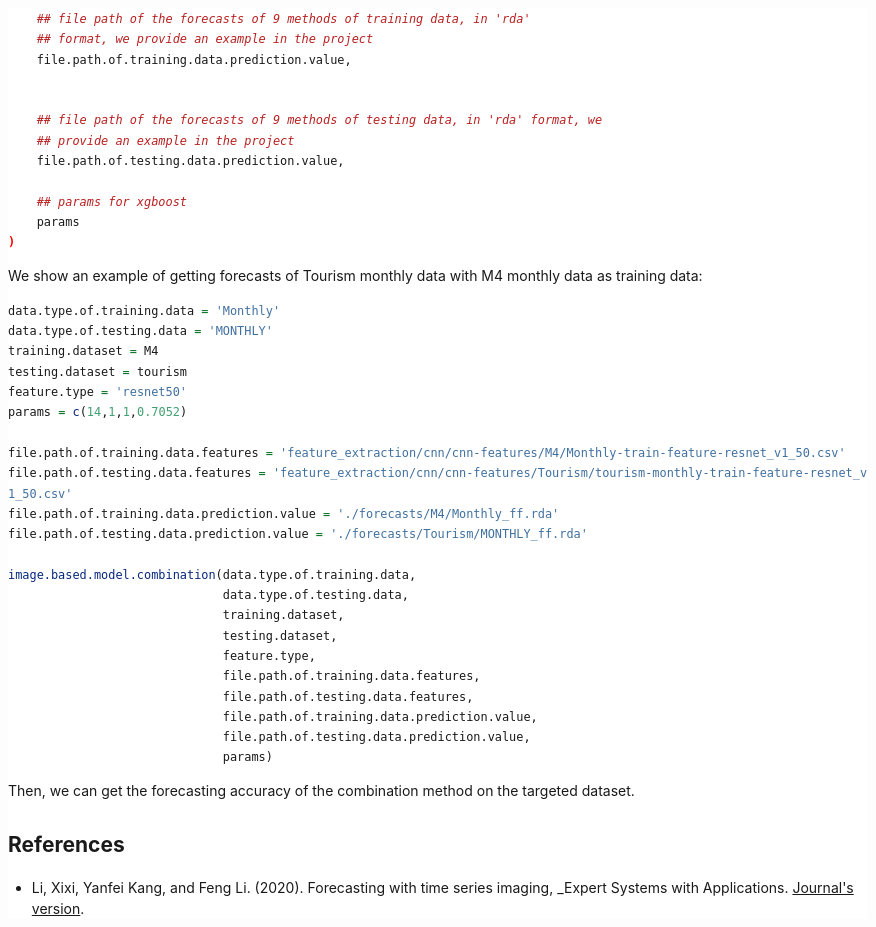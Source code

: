 ```r
    ## file path of the forecasts of 9 methods of training data, in 'rda'
    ## format, we provide an example in the project
    file.path.of.training.data.prediction.value,


    ## file path of the forecasts of 9 methods of testing data, in 'rda' format, we
    ## provide an example in the project
    file.path.of.testing.data.prediction.value,

    ## params for xgboost
    params
)
```

We show an example of getting forecasts of Tourism monthly data with M4 monthly data as training data:

```r
data.type.of.training.data = 'Monthly'
data.type.of.testing.data = 'MONTHLY'
training.dataset = M4
testing.dataset = tourism
feature.type = 'resnet50'
params = c(14,1,1,0.7052)

file.path.of.training.data.features = 'feature_extraction/cnn/cnn-features/M4/Monthly-train-feature-resnet_v1_50.csv'
file.path.of.testing.data.features = 'feature_extraction/cnn/cnn-features/Tourism/tourism-monthly-train-feature-resnet_v1_50.csv'
file.path.of.training.data.prediction.value = './forecasts/M4/Monthly_ff.rda'
file.path.of.testing.data.prediction.value = './forecasts/Tourism/MONTHLY_ff.rda'

image.based.model.combination(data.type.of.training.data,
                              data.type.of.testing.data,
                              training.dataset,
                              testing.dataset,
                              feature.type,
                              file.path.of.training.data.features,
                              file.path.of.testing.data.features,
                              file.path.of.training.data.prediction.value,
                              file.path.of.testing.data.prediction.value,
                              params)

```
Then, we can get the forecasting accuracy of the combination method on the targeted dataset.


References
----------

- Li, Xixi, Yanfei Kang, and Feng Li. (2020). Forecasting with time series imaging, _Expert Systems with Applications.  [Journal's version](https://www.sciencedirect.com/science/article/pii/S0957417420305042?via%3Dihub).
